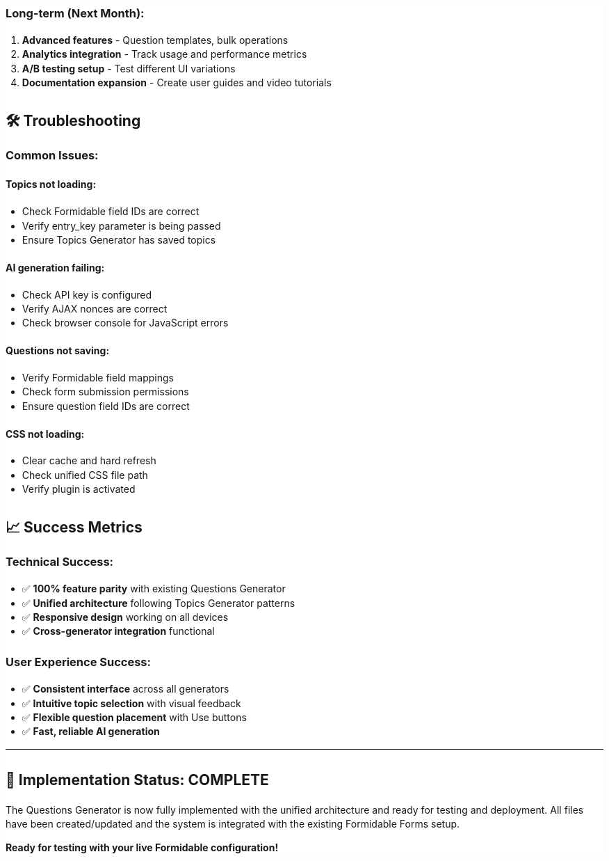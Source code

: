 ### **Long-term (Next Month):**
1. **Advanced features** - Question templates, bulk operations
2. **Analytics integration** - Track usage and performance metrics
3. **A/B testing setup** - Test different UI variations
4. **Documentation expansion** - Create user guides and video tutorials

## 🛠 **Troubleshooting**

### **Common Issues:**

#### **Topics not loading:**
- Check Formidable field IDs are correct
- Verify entry_key parameter is being passed
- Ensure Topics Generator has saved topics

#### **AI generation failing:**
- Check API key is configured
- Verify AJAX nonces are correct
- Check browser console for JavaScript errors

#### **Questions not saving:**
- Verify Formidable field mappings
- Check form submission permissions
- Ensure question field IDs are correct

#### **CSS not loading:**
- Clear cache and hard refresh
- Check unified CSS file path
- Verify plugin is activated

## 📈 **Success Metrics**

### **Technical Success:**
- ✅ **100% feature parity** with existing Questions Generator
- ✅ **Unified architecture** following Topics Generator patterns
- ✅ **Responsive design** working on all devices
- ✅ **Cross-generator integration** functional

### **User Experience Success:**
- ✅ **Consistent interface** across all generators
- ✅ **Intuitive topic selection** with visual feedback
- ✅ **Flexible question placement** with Use buttons
- ✅ **Fast, reliable AI generation**

---

## 🎉 **Implementation Status: COMPLETE**

The Questions Generator is now fully implemented with the unified architecture and ready for testing and deployment. All files have been created/updated and the system is integrated with the existing Formidable Forms setup.

**Ready for testing with your live Formidable configuration!**